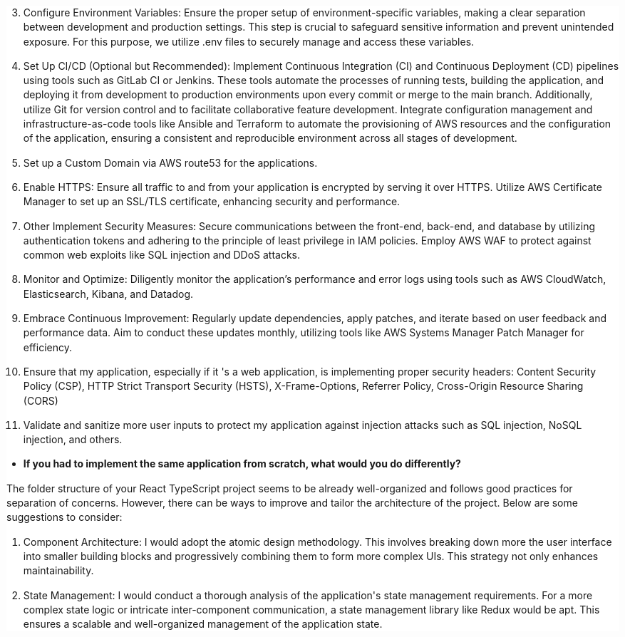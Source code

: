 3. Configure Environment Variables:
   Ensure the proper setup of environment-specific variables, making a clear separation between development and production settings. This step is crucial to safeguard sensitive information and prevent unintended exposure. For this purpose, we utilize .env files to securely manage and access these variables.

4. Set Up CI/CD (Optional but Recommended):
   Implement Continuous Integration (CI) and Continuous Deployment (CD) pipelines using tools such as GitLab CI or Jenkins. These tools automate the processes of running tests, building the application, and deploying it from development to production environments upon every commit or merge to the main branch. Additionally, utilize Git for version control and to facilitate collaborative feature development. Integrate configuration management and infrastructure-as-code tools like Ansible and Terraform to automate the provisioning of AWS resources and the configuration of the application, ensuring a consistent and reproducible environment across all stages of development.

5. Set up a Custom Domain via AWS route53 for the applications.

6. Enable HTTPS:
   Ensure all traffic to and from your application is encrypted by serving it over HTTPS. Utilize AWS Certificate Manager to set up an SSL/TLS certificate, enhancing security and performance.

7. Other Implement Security Measures:
   Secure communications between the front-end, back-end, and database by utilizing authentication tokens and adhering to the principle of least privilege in IAM policies. Employ AWS WAF to protect against common web exploits like SQL injection and DDoS attacks.

8. Monitor and Optimize:
   Diligently monitor the application’s performance and error logs using tools such as AWS CloudWatch, Elasticsearch, Kibana, and Datadog.

9. Embrace Continuous Improvement:
   Regularly update dependencies, apply patches, and iterate based on user feedback and performance data. Aim to conduct these updates monthly, utilizing tools like AWS Systems Manager Patch Manager for efficiency.

10. Ensure that my application, especially if it 's a web application, is implementing proper security headers: Content Security Policy (CSP), HTTP Strict Transport Security (HSTS), X-Frame-Options, Referrer Policy, Cross-Origin Resource Sharing (CORS)

11. Validate and sanitize more user inputs to protect my application against injection attacks such as SQL injection, NoSQL injection, and others.

- **If you had to implement the same application from scratch, what would you do differently?**

The folder structure of your React TypeScript project seems to be already well-organized and follows good practices for separation of concerns. However, there can be ways to improve and tailor the architecture of the project. Below are some suggestions to consider:

1. Component Architecture:
   I would adopt the atomic design methodology. This involves breaking down more the user interface into smaller building blocks and progressively combining them to form more complex UIs. This strategy not only enhances maintainability.

2. State Management:
   I would conduct a thorough analysis of the application's state management requirements. For a more complex state logic or intricate inter-component communication, a state management library like Redux would be apt. This ensures a scalable and well-organized management of the application state.

